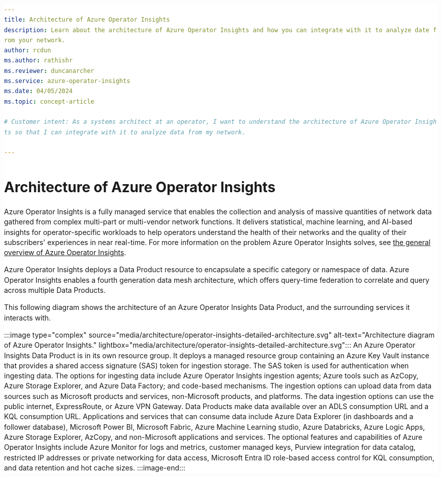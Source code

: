 ```yaml
---
title: Architecture of Azure Operator Insights
description: Learn about the architecture of Azure Operator Insights and how you can integrate with it to analyze date from your network.
author: rcdun
ms.author: rathishr
ms.reviewer: duncanarcher
ms.service: azure-operator-insights
ms.date: 04/05/2024
ms.topic: concept-article

# Customer intent: As a systems architect at an operator, I want to understand the architecture of Azure Operator Insights so that I can integrate with it to analyze data from my network.

---
```


# Architecture of Azure Operator Insights

Azure Operator Insights is a fully managed service that enables the collection and analysis of massive quantities of network data gathered from complex multi-part or multi-vendor network functions. It delivers statistical, machine learning, and AI-based insights for operator-specific workloads to help operators understand the health of their networks and the quality of their subscribers' experiences in near real-time. For more information on the problem Azure Operator Insights solves, see [the general overview of Azure Operator Insights](overview.md).

Azure Operator Insights deploys a Data Product resource to encapsulate a specific category or namespace of data. Azure Operator Insights enables a fourth generation data mesh architecture, which offers query-time federation to correlate and query across multiple Data Products.

This following diagram shows the architecture of an Azure Operator Insights Data Product, and the surrounding services it interacts with.

:::image type="complex" source="media/architecture/operator-insights-detailed-architecture.svg" alt-text="Architecture diagram of Azure Operator Insights." lightbox="media/architecture/operator-insights-detailed-architecture.svg":::
  An Azure Operator Insights Data Product is in its own resource group. It deploys a managed resource group containing an Azure Key Vault instance that provides a shared access signature (SAS) token for ingestion storage. The SAS token is used for authentication when ingesting data. The options for ingesting data include Azure Operator Insights ingestion agents; Azure tools such as AzCopy, Azure Storage Explorer, and Azure Data Factory; and code-based mechanisms. The ingestion options can upload data from data sources such as Microsoft products and services, non-Microsoft products, and platforms. The data ingestion options can use the public internet, ExpressRoute, or Azure VPN Gateway. Data Products make data available over an ADLS consumption URL and a KQL consumption URL. Applications and services that can consume data include Azure Data Explorer (in dashboards and a follower database), Microsoft Power BI, Microsoft Fabric, Azure Machine Learning studio, Azure Databricks, Azure Logic Apps, Azure Storage Explorer, AzCopy, and non-Microsoft applications and services. The optional features and capabilities of Azure Operator Insights include Azure Monitor for logs and metrics, customer managed keys, Purview integration for data catalog, restricted IP addresses or private networking for data access, Microsoft Entra ID role-based access control for KQL consumption, and data retention and hot cache sizes.
:::image-end:::
